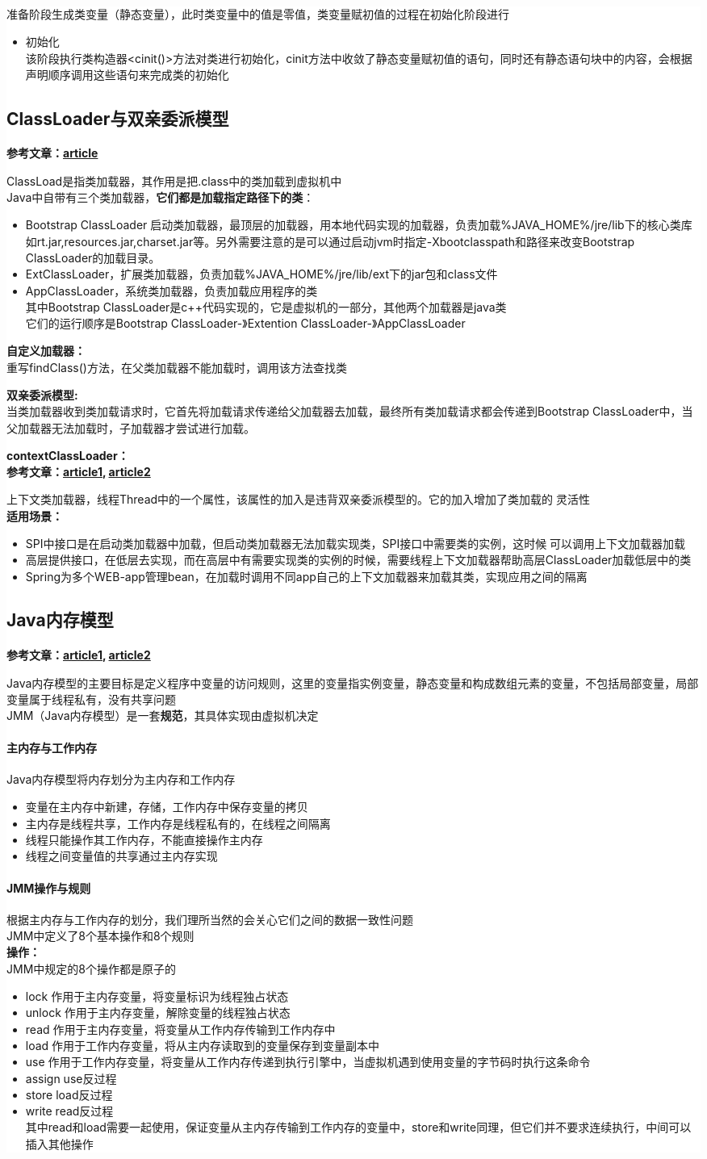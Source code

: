 准备阶段生成类变量（静态变量），此时类变量中的值是零值，类变量赋初值的过程在初始化阶段进行  
- 初始化  
该阶段执行类构造器<cinit()>方法对类进行初始化，cinit方法中收敛了静态变量赋初值的语句，同时还有静态语句块中的内容，会根据声明顺序调用这些语句来完成类的初始化  

## ClassLoader与双亲委派模型
**参考文章：[article](https://blog.csdn.net/briblue/article/details/54973413)**  

ClassLoad是指类加载器，其作用是把.class中的类加载到虚拟机中  
Java中自带有三个类加载器，**它们都是加载指定路径下的类**：  
- Bootstrap ClassLoader 启动类加载器，最顶层的加载器，用本地代码实现的加载器，负责加载%JAVA_HOME%/jre/lib下的核心类库如rt.jar,resources.jar,charset.jar等。另外需要注意的是可以通过启动jvm时指定-Xbootclasspath和路径来改变Bootstrap ClassLoader的加载目录。
- ExtClassLoader，扩展类加载器，负责加载%JAVA_HOME%/jre/lib/ext下的jar包和class文件  
- AppClassLoader，系统类加载器，负责加载应用程序的类  
其中Bootstrap ClassLoader是c++代码实现的，它是虚拟机的一部分，其他两个加载器是java类  
它们的运行顺序是Bootstrap ClassLoader-》Extention ClassLoader-》AppClassLoader  

**自定义加载器：**   
重写findClass()方法，在父类加载器不能加载时，调用该方法查找类  

**双亲委派模型:**  
当类加载器收到类加载请求时，它首先将加载请求传递给父加载器去加载，最终所有类加载请求都会传递到Bootstrap ClassLoader中，当父加载器无法加载时，子加载器才尝试进行加载。  

**contextClassLoader：**  
**参考文章：[article1](https://blog.csdn.net/justloveyou_/article/details/72231425), [article2](https://blog.csdn.net/yangcheng33/article/details/52631940)**  

上下文类加载器，线程Thread中的一个属性，该属性的加入是违背双亲委派模型的。它的加入增加了类加载的
灵活性  
**适用场景：**  
- SPI中接口是在启动类加载器中加载，但启动类加载器无法加载实现类，SPI接口中需要类的实例，这时候
可以调用上下文加载器加载  
- 高层提供接口，在低层去实现，而在高层中有需要实现类的实例的时候，需要线程上下文加载器帮助高层ClassLoader加载低层中的类  
- Spring为多个WEB-app管理bean，在加载时调用不同app自己的上下文加载器来加载其类，实现应用之间的隔离  

## Java内存模型
**参考文章：[article1](https://www.cnblogs.com/YJK923/p/10478716.html), [article2](https://www.jianshu.com/p/15106e9c4bf3)**  

Java内存模型的主要目标是定义程序中变量的访问规则，这里的变量指实例变量，静态变量和构成数组元素的变量，不包括局部变量，局部变量属于线程私有，没有共享问题  
JMM（Java内存模型）是一套**规范**，其具体实现由虚拟机决定  

#### 主内存与工作内存
Java内存模型将内存划分为主内存和工作内存  
- 变量在主内存中新建，存储，工作内存中保存变量的拷贝
- 主内存是线程共享，工作内存是线程私有的，在线程之间隔离
- 线程只能操作其工作内存，不能直接操作主内存
- 线程之间变量值的共享通过主内存实现

#### JMM操作与规则
根据主内存与工作内存的划分，我们理所当然的会关心它们之间的数据一致性问题  
JMM中定义了8个基本操作和8个规则  
**操作：**  
JMM中规定的8个操作都是原子的
- lock   作用于主内存变量，将变量标识为线程独占状态
- unlock 作用于主内存变量，解除变量的线程独占状态
- read   作用于主内存变量，将变量从工作内存传输到工作内存中
- load   作用于工作内存变量，将从主内存读取到的变量保存到变量副本中
- use    作用于工作内存变量，将变量从工作内存传递到执行引擎中，当虚拟机遇到使用变量的字节码时执行这条命令
- assign use反过程
- store  load反过程
- write  read反过程  
其中read和load需要一起使用，保证变量从主内存传输到工作内存的变量中，store和write同理，但它们并不要求连续执行，中间可以插入其他操作  
